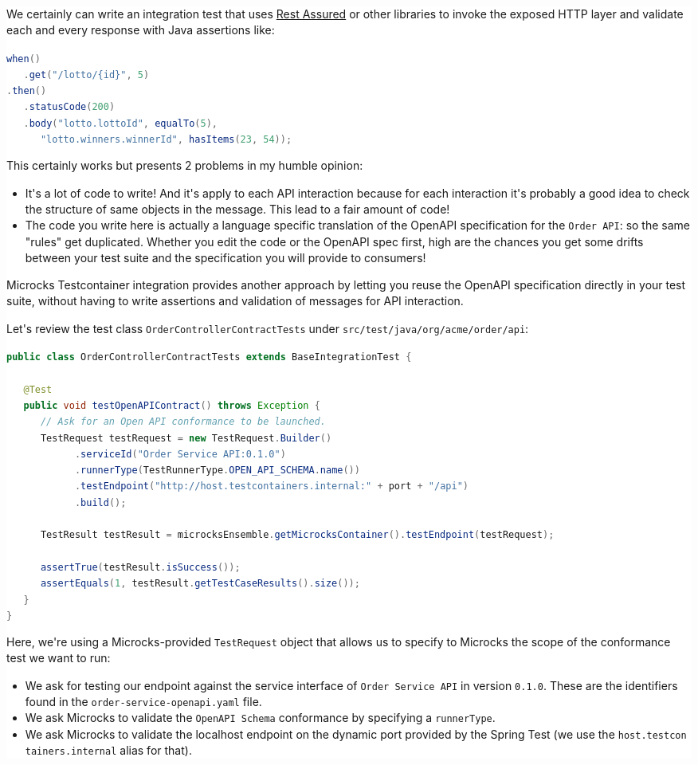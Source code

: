 We certainly can write an integration test that uses [Rest Assured](https://rest-assured.io/) or other libraries
to invoke the exposed HTTP layer and validate each and every response with Java assertions like:

```java
when()
   .get("/lotto/{id}", 5)
.then()
   .statusCode(200)
   .body("lotto.lottoId", equalTo(5),
      "lotto.winners.winnerId", hasItems(23, 54));
```

This certainly works but presents 2 problems in my humble opinion:
* It's a lot of code to write! And it's apply to each API interaction because for each interaction it's probably a good idea to
  check the structure of same objects in the message. This lead to a fair amount of code!
* The code you write here is actually a language specific translation of the OpenAPI specification for the `Order API`: so the same
  "rules" get duplicated. Whether you edit the code or the OpenAPI spec first, high are the chances you get some drifts between your test
  suite and the specification you will provide to consumers!

Microcks Testcontainer integration provides another approach by letting you reuse the OpenAPI specification directly in your test suite,
without having to write assertions and validation of messages for API interaction.

Let's review the test class `OrderControllerContractTests` under `src/test/java/org/acme/order/api`:

```java
public class OrderControllerContractTests extends BaseIntegrationTest {

   @Test
   public void testOpenAPIContract() throws Exception {
      // Ask for an Open API conformance to be launched.
      TestRequest testRequest = new TestRequest.Builder()
            .serviceId("Order Service API:0.1.0")
            .runnerType(TestRunnerType.OPEN_API_SCHEMA.name())
            .testEndpoint("http://host.testcontainers.internal:" + port + "/api")
            .build();

      TestResult testResult = microcksEnsemble.getMicrocksContainer().testEndpoint(testRequest);

      assertTrue(testResult.isSuccess());
      assertEquals(1, testResult.getTestCaseResults().size());
   }
}
```

Here, we're using a Microcks-provided `TestRequest` object that allows us to specify to Microcks the scope of the conformance
test we want to run:
* We ask for testing our endpoint against the service interface of `Order Service API` in version `0.1.0`.
  These are the identifiers found in the `order-service-openapi.yaml` file.
* We ask Microcks to validate the `OpenAPI Schema` conformance by specifying a `runnerType`.
* We ask Microcks to validate the localhost endpoint on the dynamic port provided by the Spring Test (we use the `host.testcontainers.internal` alias for that).
